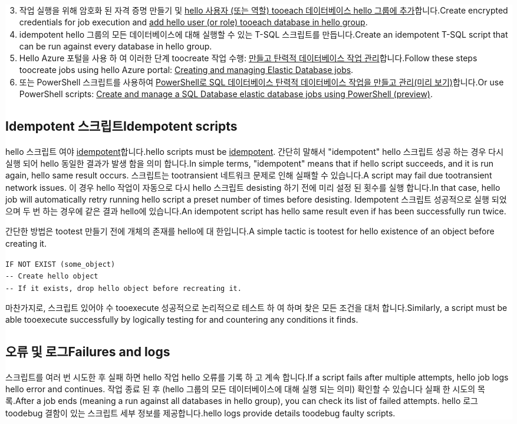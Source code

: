 3. <span data-ttu-id="59156-148">작업 실행을 위해 암호화 된 자격 증명 만들기 및 [hello 사용자 (또는 역할) tooeach 데이터베이스 hello 그룹에 추가](sql-database-security-overview.md)합니다.</span><span class="sxs-lookup"><span data-stu-id="59156-148">Create encrypted credentials for job execution and [add hello user (or role) tooeach database in hello group](sql-database-security-overview.md).</span></span>
4. <span data-ttu-id="59156-149">idempotent hello 그룹의 모든 데이터베이스에 대해 실행할 수 있는 T-SQL 스크립트를 만듭니다.</span><span class="sxs-lookup"><span data-stu-id="59156-149">Create an idempotent T-SQL script that can be run against every database in hello group.</span></span> 
5. <span data-ttu-id="59156-150">Hello Azure 포털을 사용 하 여 이러한 단계 toocreate 작업 수행: [만들고 탄력적 데이터베이스 작업 관리](sql-database-elastic-jobs-create-and-manage.md)합니다.</span><span class="sxs-lookup"><span data-stu-id="59156-150">Follow these steps toocreate jobs using hello Azure portal: [Creating and managing Elastic Database jobs](sql-database-elastic-jobs-create-and-manage.md).</span></span> 
6. <span data-ttu-id="59156-151">또는 PowerShell 스크립트를 사용하여 [PowerShell로 SQL 데이터베이스 탄력적 데이터베이스 작업을 만들고 관리(미리 보기)](sql-database-elastic-jobs-powershell.md)합니다.</span><span class="sxs-lookup"><span data-stu-id="59156-151">Or use PowerShell scripts: [Create and manage a SQL Database elastic database jobs using PowerShell (preview)](sql-database-elastic-jobs-powershell.md).</span></span>

## <a name="idempotent-scripts"></a><span data-ttu-id="59156-152">Idempotent 스크립트</span><span class="sxs-lookup"><span data-stu-id="59156-152">Idempotent scripts</span></span>
<span data-ttu-id="59156-153">hello 스크립트 여야 [idempotent](https://en.wikipedia.org/wiki/Idempotence)합니다.</span><span class="sxs-lookup"><span data-stu-id="59156-153">hello scripts must be [idempotent](https://en.wikipedia.org/wiki/Idempotence).</span></span> <span data-ttu-id="59156-154">간단히 말해서 "idempotent" hello 스크립트 성공 하는 경우 다시 실행 되어 hello 동일한 결과가 발생 함을 의미 합니다.</span><span class="sxs-lookup"><span data-stu-id="59156-154">In simple terms, "idempotent" means that if hello script succeeds, and it is run again, hello same result occurs.</span></span> <span data-ttu-id="59156-155">스크립트는 tootransient 네트워크 문제로 인해 실패할 수 있습니다.</span><span class="sxs-lookup"><span data-stu-id="59156-155">A script may fail due tootransient network issues.</span></span> <span data-ttu-id="59156-156">이 경우 hello 작업이 자동으로 다시 hello 스크립트 desisting 하기 전에 미리 설정 된 횟수를 실행 합니다.</span><span class="sxs-lookup"><span data-stu-id="59156-156">In that case, hello job will automatically retry running hello script a preset number of times before desisting.</span></span> <span data-ttu-id="59156-157">Idempotent 스크립트 성공적으로 실행 되었으며 두 번 하는 경우에 같은 결과 hello에 있습니다.</span><span class="sxs-lookup"><span data-stu-id="59156-157">An idempotent script has hello same result even if has been successfully run twice.</span></span> 

<span data-ttu-id="59156-158">간단한 방법은 tootest 만들기 전에 개체의 존재를 hello에 대 한입니다.</span><span class="sxs-lookup"><span data-stu-id="59156-158">A simple tactic is tootest for hello existence of an object before creating it.</span></span>  

    IF NOT EXIST (some_object)
    -- Create hello object 
    -- If it exists, drop hello object before recreating it.

<span data-ttu-id="59156-159">마찬가지로, 스크립트 있어야 수 tooexecute 성공적으로 논리적으로 테스트 하 여 하며 찾은 모든 조건을 대처 합니다.</span><span class="sxs-lookup"><span data-stu-id="59156-159">Similarly, a script must be able tooexecute successfully by logically testing for and countering any conditions it finds.</span></span>

## <a name="failures-and-logs"></a><span data-ttu-id="59156-160">오류 및 로그</span><span class="sxs-lookup"><span data-stu-id="59156-160">Failures and logs</span></span>
<span data-ttu-id="59156-161">스크립트를 여러 번 시도한 후 실패 하면 hello 작업 hello 오류를 기록 하 고 계속 합니다.</span><span class="sxs-lookup"><span data-stu-id="59156-161">If a script fails after multiple attempts, hello job logs hello error and continues.</span></span> <span data-ttu-id="59156-162">작업 종료 된 후 (hello 그룹의 모든 데이터베이스에 대해 실행 되는 의미) 확인할 수 있습니다 실패 한 시도의 목록.</span><span class="sxs-lookup"><span data-stu-id="59156-162">After a job ends (meaning a run against all databases in hello group), you can check its list of failed attempts.</span></span> <span data-ttu-id="59156-163">hello 로그 toodebug 결함이 있는 스크립트 세부 정보를 제공합니다.</span><span class="sxs-lookup"><span data-stu-id="59156-163">hello logs provide details toodebug faulty scripts.</span></span> 
